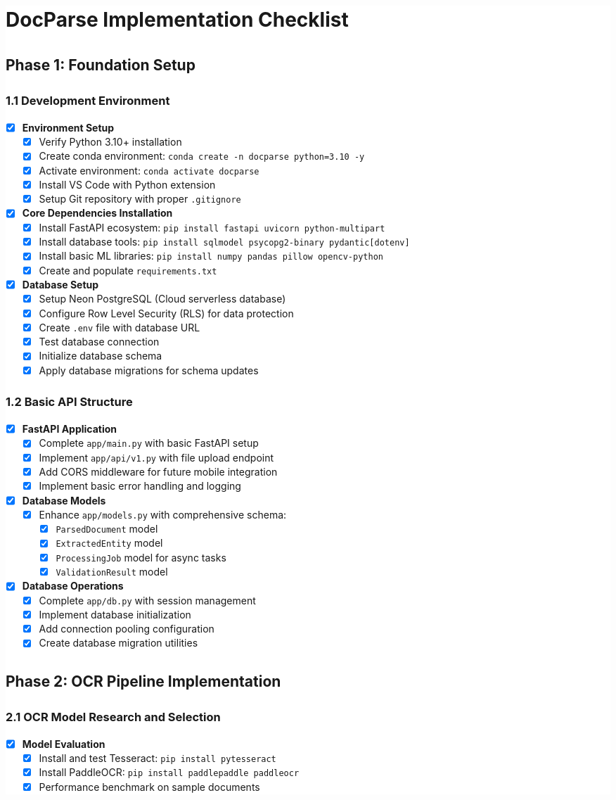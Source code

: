 # DocParse Implementation Checklist

## Phase 1: Foundation Setup 

### 1.1 Development Environment
- [x] **Environment Setup**
  - [x] Verify Python 3.10+ installation
  - [x] Create conda environment: `conda create -n docparse python=3.10 -y`
  - [x] Activate environment: `conda activate docparse`
  - [x] Install VS Code with Python extension
  - [x] Setup Git repository with proper `.gitignore`

- [x] **Core Dependencies Installation**
  - [x] Install FastAPI ecosystem: `pip install fastapi uvicorn python-multipart`
  - [x] Install database tools: `pip install sqlmodel psycopg2-binary pydantic[dotenv]`
  - [x] Install basic ML libraries: `pip install numpy pandas pillow opencv-python`
  - [x] Create and populate `requirements.txt`

- [x] **Database Setup**
  - [x] Setup Neon PostgreSQL (Cloud serverless database)
  - [x] Configure Row Level Security (RLS) for data protection
  - [x] Create `.env` file with database URL
  - [x] Test database connection
  - [x] Initialize database schema
  - [x] Apply database migrations for schema updates

### 1.2 Basic API Structure
- [x] **FastAPI Application**
  - [x] Complete `app/main.py` with basic FastAPI setup
  - [x] Implement `app/api/v1.py` with file upload endpoint
  - [x] Add CORS middleware for future mobile integration
  - [x] Implement basic error handling and logging

- [x] **Database Models**
  - [x] Enhance `app/models.py` with comprehensive schema:
    - [x] `ParsedDocument` model
    - [x] `ExtractedEntity` model
    - [x] `ProcessingJob` model for async tasks
    - [x] `ValidationResult` model

- [x] **Database Operations**
  - [x] Complete `app/db.py` with session management
  - [x] Implement database initialization
  - [x] Add connection pooling configuration
  - [x] Create database migration utilities

## Phase 2: OCR Pipeline Implementation

### 2.1 OCR Model Research and Selection
- [x] **Model Evaluation**
  - [x] Install and test Tesseract: `pip install pytesseract`
  - [x] Install PaddleOCR: `pip install paddlepaddle paddleocr`
  - [x] Performance benchmark on sample documents
